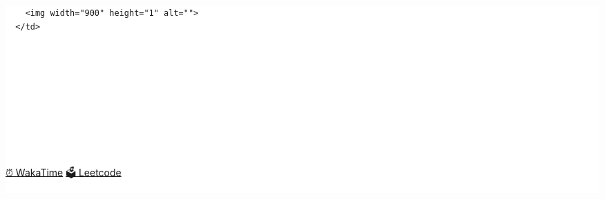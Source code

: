         <img width="900" height="1" alt="">
      </td>
  </tr>
  <tr>
    <th><a href="source/plugins/wakatime/README.md">⏰ WakaTime</a></th>
    <th><a href="source/plugins/leetcode/README.md">🗳️ Leetcode</a></th>
  </tr>
  <tr>
        <td  align="center">
        <img alt="" width="400" src="https://github.com/nextlinux/profiler/blob/examples/profiler.plugin.wakatime.svg" alt=""></img>
        <img width="900" height="1" alt="">
      </td>
        <td  align="center">